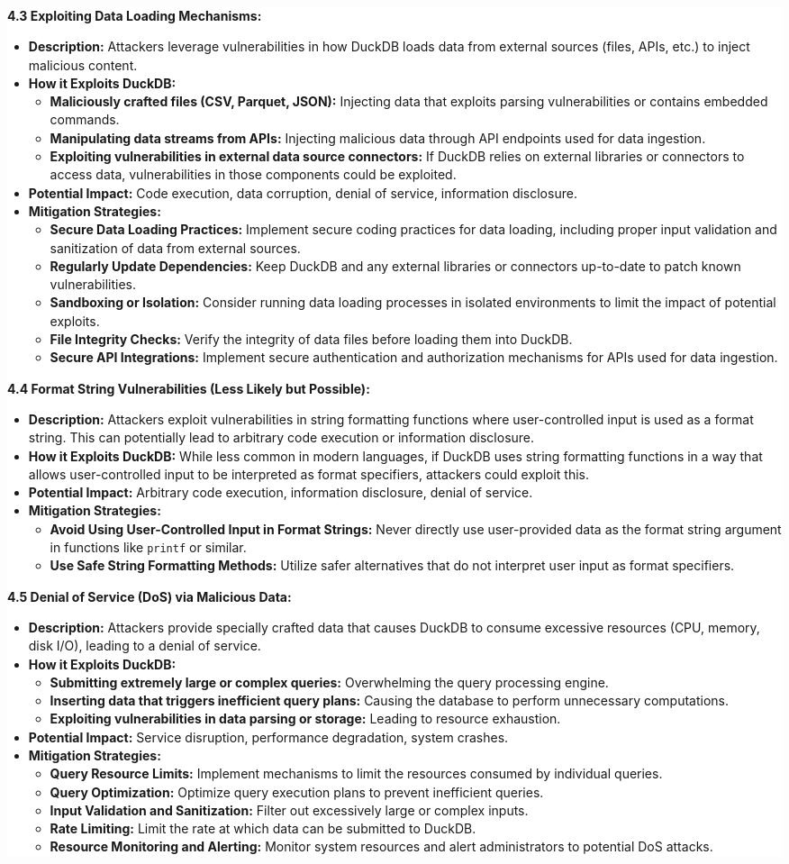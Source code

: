 **4.3 Exploiting Data Loading Mechanisms:**

* **Description:** Attackers leverage vulnerabilities in how DuckDB loads data from external sources (files, APIs, etc.) to inject malicious content.
* **How it Exploits DuckDB:**
    * **Maliciously crafted files (CSV, Parquet, JSON):**  Injecting data that exploits parsing vulnerabilities or contains embedded commands.
    * **Manipulating data streams from APIs:**  Injecting malicious data through API endpoints used for data ingestion.
    * **Exploiting vulnerabilities in external data source connectors:** If DuckDB relies on external libraries or connectors to access data, vulnerabilities in those components could be exploited.
* **Potential Impact:**  Code execution, data corruption, denial of service, information disclosure.
* **Mitigation Strategies:**
    * **Secure Data Loading Practices:**  Implement secure coding practices for data loading, including proper input validation and sanitization of data from external sources.
    * **Regularly Update Dependencies:** Keep DuckDB and any external libraries or connectors up-to-date to patch known vulnerabilities.
    * **Sandboxing or Isolation:**  Consider running data loading processes in isolated environments to limit the impact of potential exploits.
    * **File Integrity Checks:**  Verify the integrity of data files before loading them into DuckDB.
    * **Secure API Integrations:**  Implement secure authentication and authorization mechanisms for APIs used for data ingestion.

**4.4 Format String Vulnerabilities (Less Likely but Possible):**

* **Description:**  Attackers exploit vulnerabilities in string formatting functions where user-controlled input is used as a format string. This can potentially lead to arbitrary code execution or information disclosure.
* **How it Exploits DuckDB:** While less common in modern languages, if DuckDB uses string formatting functions in a way that allows user-controlled input to be interpreted as format specifiers, attackers could exploit this.
* **Potential Impact:**  Arbitrary code execution, information disclosure, denial of service.
* **Mitigation Strategies:**
    * **Avoid Using User-Controlled Input in Format Strings:**  Never directly use user-provided data as the format string argument in functions like `printf` or similar.
    * **Use Safe String Formatting Methods:**  Utilize safer alternatives that do not interpret user input as format specifiers.

**4.5 Denial of Service (DoS) via Malicious Data:**

* **Description:** Attackers provide specially crafted data that causes DuckDB to consume excessive resources (CPU, memory, disk I/O), leading to a denial of service.
* **How it Exploits DuckDB:**
    * **Submitting extremely large or complex queries:**  Overwhelming the query processing engine.
    * **Inserting data that triggers inefficient query plans:**  Causing the database to perform unnecessary computations.
    * **Exploiting vulnerabilities in data parsing or storage:**  Leading to resource exhaustion.
* **Potential Impact:**  Service disruption, performance degradation, system crashes.
* **Mitigation Strategies:**
    * **Query Resource Limits:**  Implement mechanisms to limit the resources consumed by individual queries.
    * **Query Optimization:**  Optimize query execution plans to prevent inefficient queries.
    * **Input Validation and Sanitization:**  Filter out excessively large or complex inputs.
    * **Rate Limiting:**  Limit the rate at which data can be submitted to DuckDB.
    * **Resource Monitoring and Alerting:**  Monitor system resources and alert administrators to potential DoS attacks.
